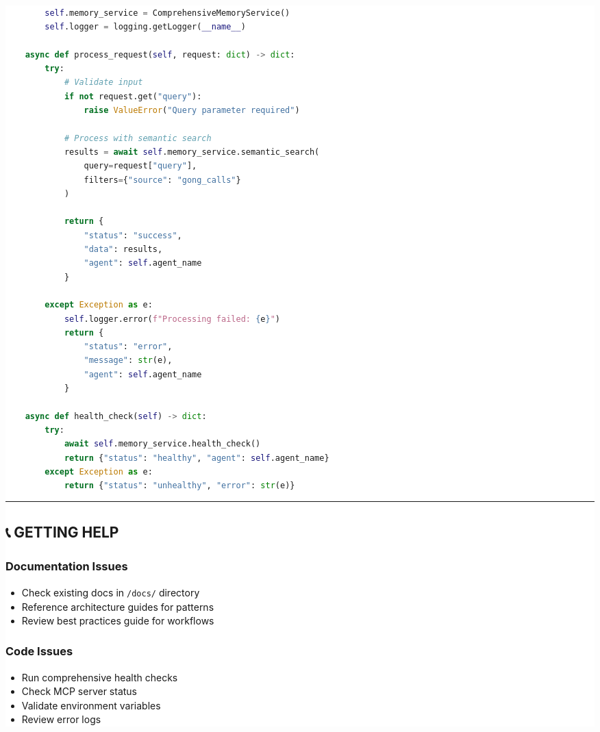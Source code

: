 ```python
        self.memory_service = ComprehensiveMemoryService()
        self.logger = logging.getLogger(__name__)
    
    async def process_request(self, request: dict) -> dict:
        try:
            # Validate input
            if not request.get("query"):
                raise ValueError("Query parameter required")
            
            # Process with semantic search
            results = await self.memory_service.semantic_search(
                query=request["query"],
                filters={"source": "gong_calls"}
            )
            
            return {
                "status": "success",
                "data": results,
                "agent": self.agent_name
            }
            
        except Exception as e:
            self.logger.error(f"Processing failed: {e}")
            return {
                "status": "error",
                "message": str(e),
                "agent": self.agent_name
            }
    
    async def health_check(self) -> dict:
        try:
            await self.memory_service.health_check()
            return {"status": "healthy", "agent": self.agent_name}
        except Exception as e:
            return {"status": "unhealthy", "error": str(e)}
```

---

## 📞 **GETTING HELP**

### **Documentation Issues**
- Check existing docs in `/docs/` directory
- Reference architecture guides for patterns
- Review best practices guide for workflows

### **Code Issues**
- Run comprehensive health checks
- Check MCP server status
- Validate environment variables
- Review error logs
